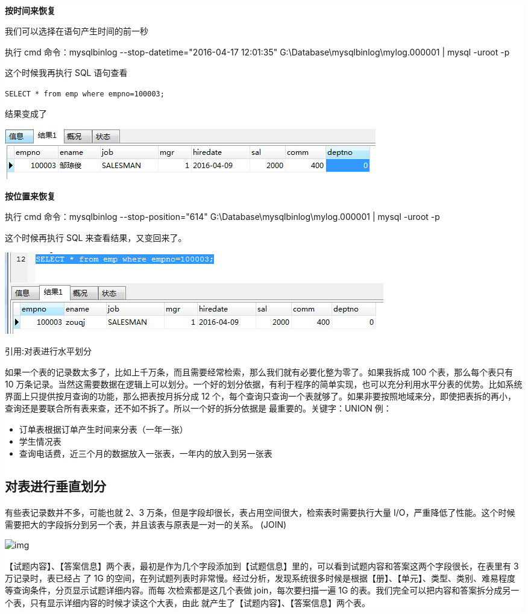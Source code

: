 **按时间来恢复**

我们可以选择在语句产生时间的前一秒

执行 cmd 命令：mysqlbinlog --stop-datetime="2016-04-17 12:01:35" G:\Database\mysqlbinlog\mylog.000001 | mysql -uroot -p

这个时候我再执行 SQL 语句查看

```
SELECT * from emp where empno=100003;
```

结果变成了

![img](./picture/413851-20160417122512207-2099399527.jpg)

**按位置来恢复**

执行 cmd 命令：mysqlbinlog --stop-position="614" G:\Database\mysqlbinlog\mylog.000001 | mysql -uroot -p

这个时候再执行 SQL 来查看结果，又变回来了。

![img](./picture/413851-20160417122718973-2135930635.jpg)

引用:对表进行水平划分

如果一个表的记录数太多了，比如上千万条，而且需要经常检索，那么我们就有必要化整为零了。如果我拆成 100 个表，那么每个表只有 10 万条记录。当然这需要数据在逻辑上可以划分。一个好的划分依据，有利于程序的简单实现，也可以充分利用水平分表的优势。比如系统界面上只提供按月查询的功能，那么把表按月拆分成 12 个，每个查询只查询一个表就够了。如果非要按照地域来分，即使把表拆的再小，查询还是要联合所有表来查，还不如不拆了。所以一个好的拆分依据是 最重要的。关键字：UNION
例：

- 订单表根据订单产生时间来分表（一年一张）
- 学生情况表
- 查询电话费，近三个月的数据放入一张表，一年内的放入到另一张表

## 对表进行垂直划分

有些表记录数并不多，可能也就 2、3 万条，但是字段却很长，表占用空间很大，检索表时需要执行大量 I/O，严重降低了性能。这个时候需要把大的字段拆分到另一个表，并且该表与原表是一对一的关系。 (JOIN)

![img](https://images2015.cnblogs.com/blog/413851/201604/413851-20160416194036207-410012935.png)

【试题内容】、【答案信息】两个表，最初是作为几个字段添加到【试题信息】里的，可以看到试题内容和答案这两个字段很长，在表里有 3 万记录时，表已经占 了 1G 的空间，在列试题列表时非常慢。经过分析，发现系统很多时候是根据【册】、【单元】、类型、类别、难易程度等查询条件，分页显示试题详细内容。而每 次检索都是这几个表做 join，每次要扫描一遍 1G 的表。我们完全可以把内容和答案拆分成另一个表，只有显示详细内容的时候才读这个大表，由此 就产生了【试题内容】、【答案信息】两个表。
